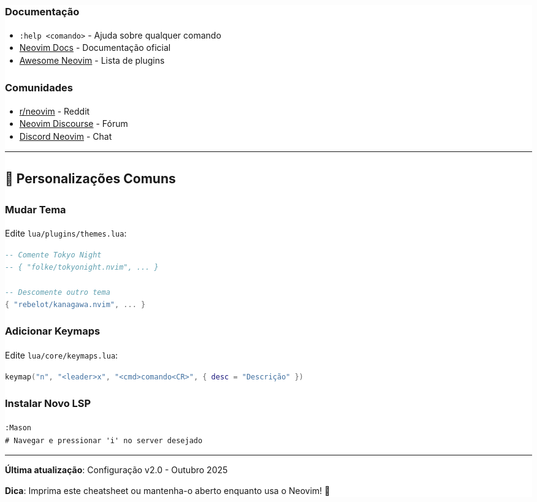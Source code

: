 ### **Documentação**
- `:help <comando>` - Ajuda sobre qualquer comando
- [Neovim Docs](https://neovim.io/doc/) - Documentação oficial
- [Awesome Neovim](https://github.com/rockerBOO/awesome-neovim) - Lista de plugins

### **Comunidades**
- [r/neovim](https://www.reddit.com/r/neovim/) - Reddit
- [Neovim Discourse](https://neovim.discourse.group/) - Fórum
- [Discord Neovim](https://discord.gg/neovim) - Chat

---

## 📌 Personalizações Comuns

### **Mudar Tema**
Edite `lua/plugins/themes.lua`:
```lua
-- Comente Tokyo Night
-- { "folke/tokyonight.nvim", ... }

-- Descomente outro tema
{ "rebelot/kanagawa.nvim", ... }
```

### **Adicionar Keymaps**
Edite `lua/core/keymaps.lua`:
```lua
keymap("n", "<leader>x", "<cmd>comando<CR>", { desc = "Descrição" })
```

### **Instalar Novo LSP**
```vim
:Mason
# Navegar e pressionar 'i' no server desejado
```

---

**Última atualização**: Configuração v2.0 - Outubro 2025

**Dica**: Imprima este cheatsheet ou mantenha-o aberto enquanto usa o Neovim! 🚀
